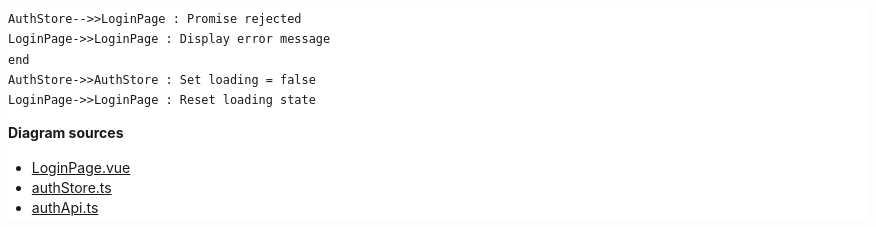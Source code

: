 ```mermaid
AuthStore-->>LoginPage : Promise rejected
LoginPage->>LoginPage : Display error message
end
AuthStore->>AuthStore : Set loading = false
LoginPage->>LoginPage : Reset loading state
```

**Diagram sources**
- [LoginPage.vue](file://src/root/auth/pages/LoginPage.vue#L50-L85)
- [authStore.ts](file://src/root/auth/store/authStore.ts#L19-L42)
- [authApi.ts](file://src/root/shared/services/authApi.ts#L9-L15)